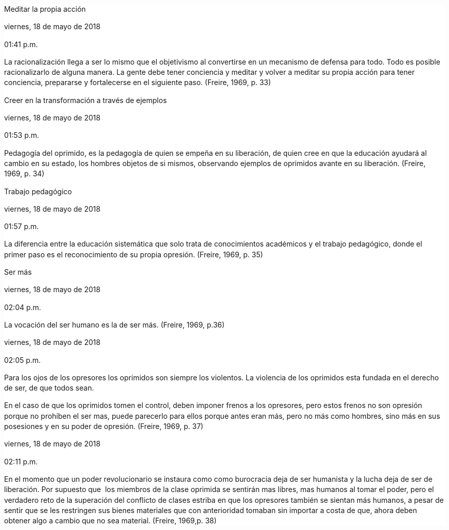 Meditar la propia acción

viernes, 18 de mayo de 2018

01:41 p.m.

La racionalización llega a ser lo mismo que el objetivismo al convertirse en un mecanismo de defensa para todo. Todo es posible racionalizarlo de alguna manera. La gente debe tener conciencia y meditar y volver a meditar su propia acción para tener conciencia, prepararse y fortalecerse en el siguiente paso. (Freire, 1969, p. 33)

Creer en la transformación a través de ejemplos

viernes, 18 de mayo de 2018

01:53 p.m.

Pedagogía del oprimido, es la pedagogía de quien se empeña en su liberación, de quien cree en que la educación ayudará al cambio en su estado, los hombres objetos de si mismos, observando ejemplos de oprimidos avante en su liberación. (Freire, 1969, p. 34)

Trabajo pedagógico

viernes, 18 de mayo de 2018

01:57 p.m.

La diferencia entre la educación sistemática que solo trata de conocimientos académicos y el trabajo pedagógico, donde el primer paso es el reconocimiento de su propia opresión. (Freire, 1969, p. 35)

Ser más

viernes, 18 de mayo de 2018

02:04 p.m.

La vocación del ser humano es la de ser más. (Freire, 1969, p.36)

viernes, 18 de mayo de 2018

02:05 p.m.

Para los ojos de los opresores los oprimidos son siempre los violentos. La violencia de los oprimidos esta fundada en el derecho de ser, de que todos sean.

En el caso de que los oprimidos tomen el control, deben imponer frenos a los opresores, pero estos frenos no son opresión porque no prohíben el ser mas, puede parecerlo para ellos porque antes eran más, pero no más como hombres, sino más en sus posesiones y en su poder de opresión. (Freire, 1969, p. 37)

viernes, 18 de mayo de 2018

02:11 p.m.

En el momento que un poder revolucionario se instaura como como burocracia deja de ser humanista y la lucha deja de ser de liberación. Por supuesto que  los miembros de la clase oprimida se sentirán mas libres, mas humanos al tomar el poder, pero el verdadero reto de la superación del conflicto de clases estriba en que los opresores también se sientan más humanos, a pesar de sentir que se les restringen sus bienes materiales que con anterioridad tomaban sin importar a costa de que, ahora deben obtener algo a cambio que no sea material. (Freire, 1969,p. 38)
